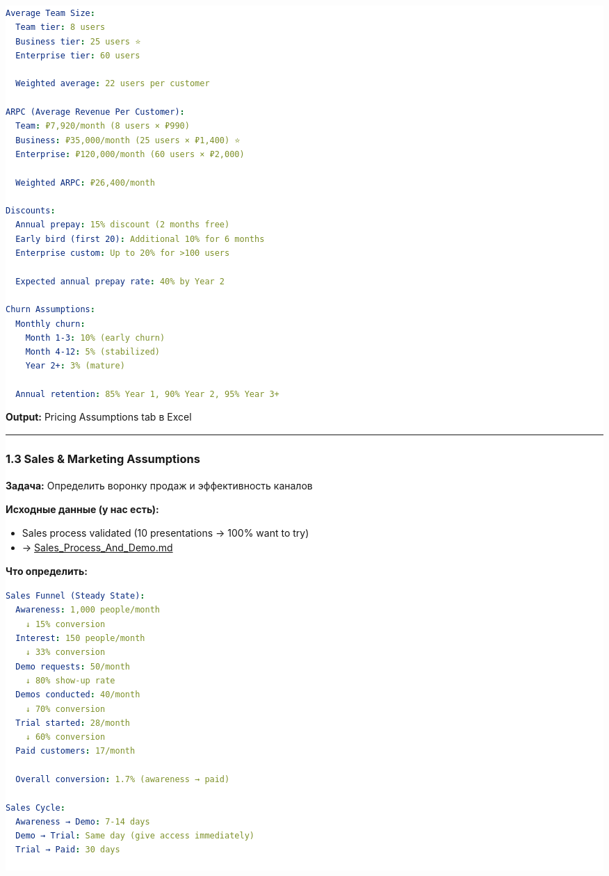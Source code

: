 ```yaml
Average Team Size:
  Team tier: 8 users
  Business tier: 25 users ⭐
  Enterprise tier: 60 users
  
  Weighted average: 22 users per customer

ARPC (Average Revenue Per Customer):
  Team: ₽7,920/month (8 users × ₽990)
  Business: ₽35,000/month (25 users × ₽1,400) ⭐
  Enterprise: ₽120,000/month (60 users × ₽2,000)
  
  Weighted ARPC: ₽26,400/month

Discounts:
  Annual prepay: 15% discount (2 months free)
  Early bird (first 20): Additional 10% for 6 months
  Enterprise custom: Up to 20% for >100 users
  
  Expected annual prepay rate: 40% by Year 2

Churn Assumptions:
  Monthly churn:
    Month 1-3: 10% (early churn)
    Month 4-12: 5% (stabilized)
    Year 2+: 3% (mature)
  
  Annual retention: 85% Year 1, 90% Year 2, 95% Year 3+
```

**Output:** Pricing Assumptions tab в Excel

---

### 1.3 Sales & Marketing Assumptions

**Задача:** Определить воронку продаж и эффективность каналов

**Исходные данные (у нас есть):**
- Sales process validated (10 presentations → 100% want to try)
- → [Sales_Process_And_Demo.md](./Sales_Process_And_Demo.md)

**Что определить:**

```yaml
Sales Funnel (Steady State):
  Awareness: 1,000 people/month
    ↓ 15% conversion
  Interest: 150 people/month
    ↓ 33% conversion
  Demo requests: 50/month
    ↓ 80% show-up rate
  Demos conducted: 40/month
    ↓ 70% conversion
  Trial started: 28/month
    ↓ 60% conversion
  Paid customers: 17/month

  Overall conversion: 1.7% (awareness → paid)

Sales Cycle:
  Awareness → Demo: 7-14 days
  Demo → Trial: Same day (give access immediately)
  Trial → Paid: 30 days
  
```